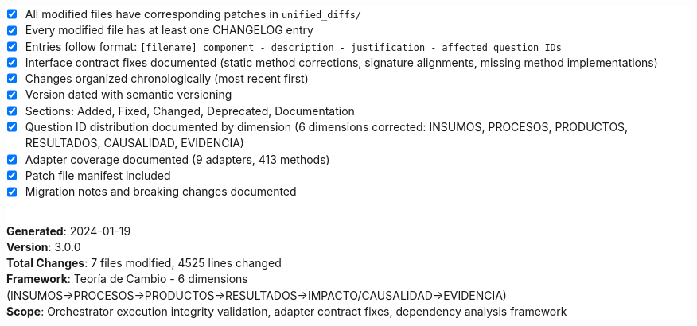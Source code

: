 - [x] All modified files have corresponding patches in `unified_diffs/`
- [x] Every modified file has at least one CHANGELOG entry
- [x] Entries follow format: `[filename] component - description - justification - affected question IDs`
- [x] Interface contract fixes documented (static method corrections, signature alignments, missing method implementations)
- [x] Changes organized chronologically (most recent first)
- [x] Version dated with semantic versioning
- [x] Sections: Added, Fixed, Changed, Deprecated, Documentation
- [x] Question ID distribution documented by dimension (6 dimensions corrected: INSUMOS, PROCESOS, PRODUCTOS, RESULTADOS, CAUSALIDAD, EVIDENCIA)
- [x] Adapter coverage documented (9 adapters, 413 methods)
- [x] Patch file manifest included
- [x] Migration notes and breaking changes documented

---

**Generated**: 2024-01-19  
**Version**: 3.0.0  
**Total Changes**: 7 files modified, 4525 lines changed  
**Framework**: Teoría de Cambio - 6 dimensions (INSUMOS→PROCESOS→PRODUCTOS→RESULTADOS→IMPACTO/CAUSALIDAD→EVIDENCIA)  
**Scope**: Orchestrator execution integrity validation, adapter contract fixes, dependency analysis framework
